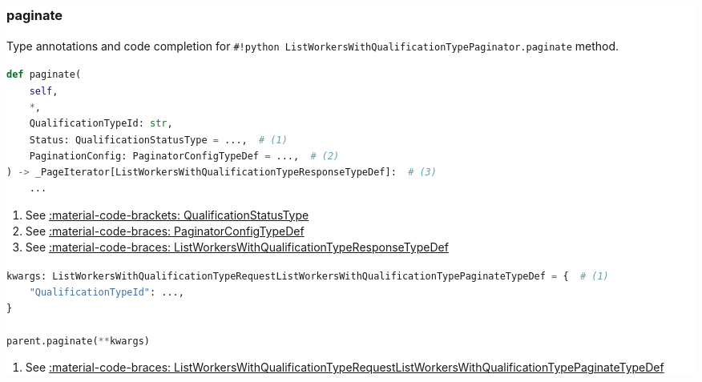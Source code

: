 ### paginate

Type annotations and code completion for `#!python ListWorkersWithQualificationTypePaginator.paginate` method.

```python title="Method definition"
def paginate(
    self,
    *,
    QualificationTypeId: str,
    Status: QualificationStatusType = ...,  # (1)
    PaginationConfig: PaginatorConfigTypeDef = ...,  # (2)
) -> _PageIterator[ListWorkersWithQualificationTypeResponseTypeDef]:  # (3)
    ...
```

1. See [:material-code-brackets: QualificationStatusType](./literals.md#qualificationstatustype) 
2. See [:material-code-braces: PaginatorConfigTypeDef](./type_defs.md#paginatorconfigtypedef) 
3. See [:material-code-braces: ListWorkersWithQualificationTypeResponseTypeDef](./type_defs.md#listworkerswithqualificationtyperesponsetypedef) 


```python title="Usage example with kwargs"
kwargs: ListWorkersWithQualificationTypeRequestListWorkersWithQualificationTypePaginateTypeDef = {  # (1)
    "QualificationTypeId": ...,
}

parent.paginate(**kwargs)
```

1. See [:material-code-braces: ListWorkersWithQualificationTypeRequestListWorkersWithQualificationTypePaginateTypeDef](./type_defs.md#listworkerswithqualificationtyperequestlistworkerswithqualificationtypepaginatetypedef) 
